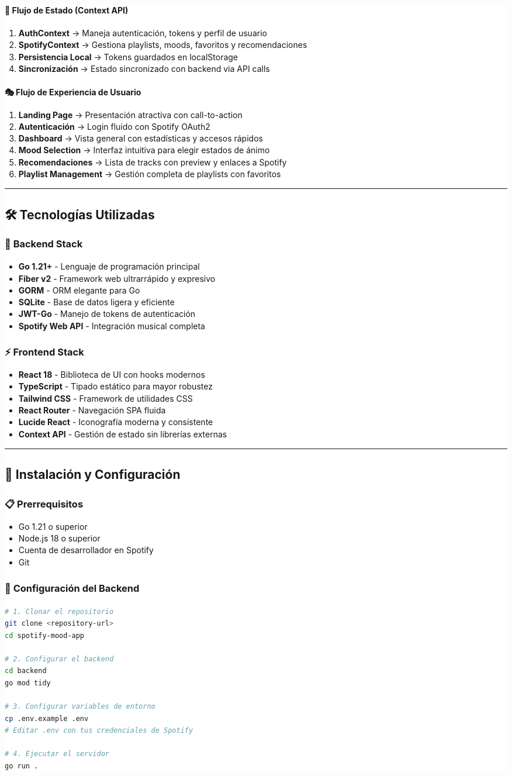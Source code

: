 #### 🔄 **Flujo de Estado (Context API)**
1. **AuthContext** → Maneja autenticación, tokens y perfil de usuario
2. **SpotifyContext** → Gestiona playlists, moods, favoritos y recomendaciones
3. **Persistencia Local** → Tokens guardados en localStorage
4. **Sincronización** → Estado sincronizado con backend via API calls

#### 🎭 **Flujo de Experiencia de Usuario**
1. **Landing Page** → Presentación atractiva con call-to-action
2. **Autenticación** → Login fluido con Spotify OAuth2
3. **Dashboard** → Vista general con estadísticas y accesos rápidos
4. **Mood Selection** → Interfaz intuitiva para elegir estados de ánimo
5. **Recomendaciones** → Lista de tracks con preview y enlaces a Spotify
6. **Playlist Management** → Gestión completa de playlists con favoritos

---

## 🛠️ Tecnologías Utilizadas

### 🔧 **Backend Stack**
- **Go 1.21+** - Lenguaje de programación principal
- **Fiber v2** - Framework web ultrarrápido y expresivo
- **GORM** - ORM elegante para Go
- **SQLite** - Base de datos ligera y eficiente
- **JWT-Go** - Manejo de tokens de autenticación
- **Spotify Web API** - Integración musical completa

### ⚡ **Frontend Stack**
- **React 18** - Biblioteca de UI con hooks modernos
- **TypeScript** - Tipado estático para mayor robustez
- **Tailwind CSS** - Framework de utilidades CSS
- **React Router** - Navegación SPA fluida
- **Lucide React** - Iconografía moderna y consistente
- **Context API** - Gestión de estado sin librerías externas

---

## 🚀 Instalación y Configuración

### 📋 **Prerrequisitos**
- Go 1.21 o superior
- Node.js 18 o superior
- Cuenta de desarrollador en Spotify
- Git

### 🔧 **Configuración del Backend**

```bash
# 1. Clonar el repositorio
git clone <repository-url>
cd spotify-mood-app

# 2. Configurar el backend
cd backend
go mod tidy

# 3. Configurar variables de entorno
cp .env.example .env
# Editar .env con tus credenciales de Spotify

# 4. Ejecutar el servidor
go run .
```
